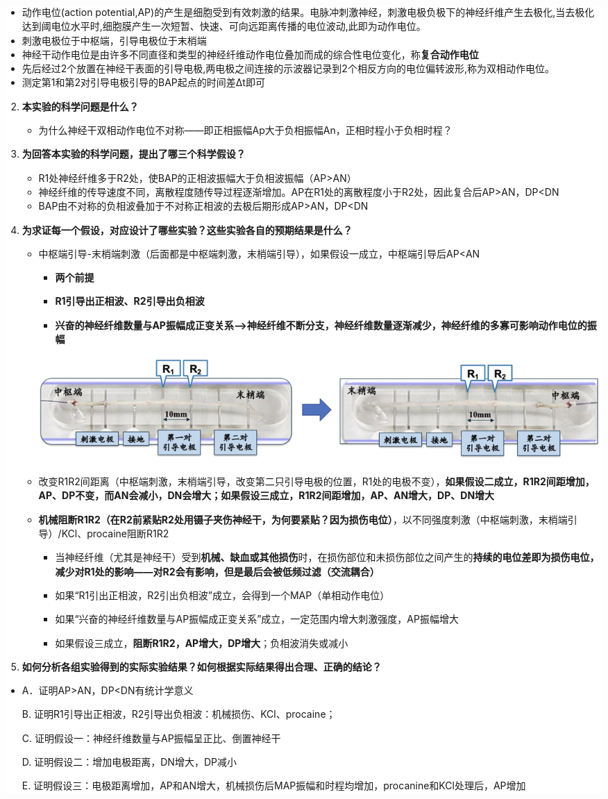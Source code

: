    - 动作电位(action potential,AP)的产生是细胞受到有效刺激的结果。电脉冲刺激神经，刺激电极负极下的神经纤维产生去极化,当去极化达到阈电位水平时,细胞膜产生一次短暂、快速、可向远距离传播的电位波动,此即为动作电位。
   - 刺激电极位于中枢端，引导电极位于末梢端
   - 神经干动作电位是由许多不同直径和类型的神经纤维动作电位叠加而成的综合性电位变化，称**复合动作电位**
   - 先后经过2个放置在神经干表面的引导电极,两电极之间连接的示波器记录到2个相反方向的电位偏转波形,称为双相动作电位。
   - 测定第1和第2对引导电极引导的BAP起点的时间差Δt即可

2. **本实验的科学问题是什么？**

   - 为什么神经干双相动作电位不对称——即正相振幅Ap大于负相振幅An，正相时程小于负相时程？

3. **为回答本实验的科学问题，提出了哪三个科学假设？**

   - R1处神经纤维多于R2处，使BAP的正相波振幅大于负相波振幅（AP>AN）
   - 神经纤维的传导速度不同，离散程度随传导过程逐渐增加。AP在R1处的离散程度小于R2处，因此复合后AP>AN，DP<DN
   - BAP由不对称的负相波叠加于不对称正相波的去极后期形成AP>AN，DP<DN

4. **为求证每一个假设，对应设计了哪些实验？这些实验各自的预期结果是什么？**

   - 中枢端引导-末梢端刺激（后面都是中枢端刺激，末梢端引导），如果假设一成立，中枢端引导后AP<AN

     - **两个前提**

     - **R1引导出正相波、R2引导出负相波**
     - **兴奋的神经纤维数量与AP振幅成正变关系——>神经纤维不断分支，神经纤维数量逐渐减少，神经纤维的多寡可影响动作电位的振幅**

     ![mkdocs](images/image-20250619111522207.png)

   - 改变R1R2间距离（中枢端刺激，末梢端引导，改变第二只引导电极的位置，R1处的电极不变），**如果假设二成立，R1R2间距增加，AP、DP不变，而AN会减小，DN会增大；如果假设三成立，R1R2间距增加，AP、AN增大，DP、DN增大**

   - **机械阻断R1R2（在R2前紧贴R2处用镊子夹伤神经干，为何要紧贴？因为损伤电位）**，以不同强度刺激（中枢端刺激，末梢端引导）/KCl、procaine阻断R1R2

     - 当神经纤维（尤其是神经干）受到**机械、缺血或其他损伤**时，在损伤部位和未损伤部位之间产生的**持续的电位差即为损伤电位，减少对R1处的影响——对R2会有影响，但是最后会被低频过滤（交流耦合）**

     - 如果“R1引出正相波，R2引出负相波”成立，会得到一个MAP（单相动作电位）
     - 如果“兴奋的神经纤维数量与AP振幅成正变关系”成立，一定范围内增大刺激强度，AP振幅增大
     - 如果假设三成立，**阻断R1R2，AP增大，DP增大**；负相波消失或减小

5. **如何分析各组实验得到的实际实验结果？如何根据实际结果得出合理、正确的结论？**

- A．证明AP>AN，DP<DN有统计学意义

  B. 证明R1引导出正相波，R2引导出负相波：机械损伤、KCl、procaine；

  C. 证明假设一：神经纤维数量与AP振幅呈正比、倒置神经干

  D. 证明假设二：增加电极距离，DN增大，DP减小

  E. 证明假设三：电极距离增加，AP和AN增大，机械损伤后MAP振幅和时程均增加，procanine和KCl处理后，AP增加
